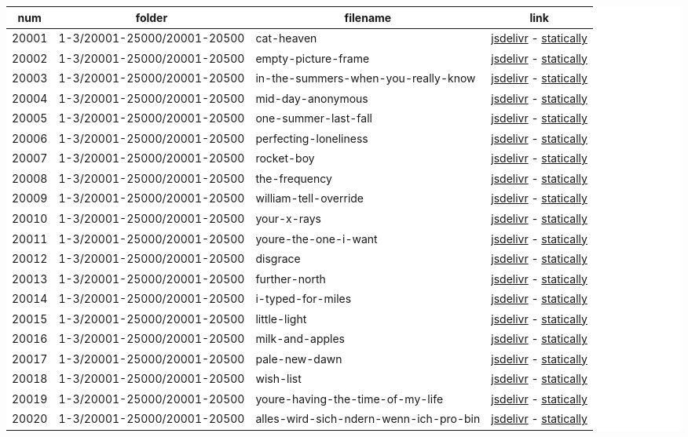 |  num  | folder | filename | link |
|-------|--------|----------|------|
|20001|1-3/20001-25000/20001-20500|cat-heaven|[jsdelivr](https://cdn.jsdelivr.net/gh/dbchord/png-c-1110x370_1-3/20001-25000/20001-20500/cat-heaven.png) - [statically](https://cdn.statically.io/gh/dbchord/png-c-1110x370_1-3/img/20001-25000/20001-20500/cat-heaven.png)|
|20002|1-3/20001-25000/20001-20500|empty-picture-frame|[jsdelivr](https://cdn.jsdelivr.net/gh/dbchord/png-c-1110x370_1-3/20001-25000/20001-20500/empty-picture-frame.png) - [statically](https://cdn.statically.io/gh/dbchord/png-c-1110x370_1-3/img/20001-25000/20001-20500/empty-picture-frame.png)|
|20003|1-3/20001-25000/20001-20500|in-the-summers-when-you-really-know|[jsdelivr](https://cdn.jsdelivr.net/gh/dbchord/png-c-1110x370_1-3/20001-25000/20001-20500/in-the-summers-when-you-really-know.png) - [statically](https://cdn.statically.io/gh/dbchord/png-c-1110x370_1-3/img/20001-25000/20001-20500/in-the-summers-when-you-really-know.png)|
|20004|1-3/20001-25000/20001-20500|mid-day-anonymous|[jsdelivr](https://cdn.jsdelivr.net/gh/dbchord/png-c-1110x370_1-3/20001-25000/20001-20500/mid-day-anonymous.png) - [statically](https://cdn.statically.io/gh/dbchord/png-c-1110x370_1-3/img/20001-25000/20001-20500/mid-day-anonymous.png)|
|20005|1-3/20001-25000/20001-20500|one-summer-last-fall|[jsdelivr](https://cdn.jsdelivr.net/gh/dbchord/png-c-1110x370_1-3/20001-25000/20001-20500/one-summer-last-fall.png) - [statically](https://cdn.statically.io/gh/dbchord/png-c-1110x370_1-3/img/20001-25000/20001-20500/one-summer-last-fall.png)|
|20006|1-3/20001-25000/20001-20500|perfecting-loneliness|[jsdelivr](https://cdn.jsdelivr.net/gh/dbchord/png-c-1110x370_1-3/20001-25000/20001-20500/perfecting-loneliness.png) - [statically](https://cdn.statically.io/gh/dbchord/png-c-1110x370_1-3/img/20001-25000/20001-20500/perfecting-loneliness.png)|
|20007|1-3/20001-25000/20001-20500|rocket-boy|[jsdelivr](https://cdn.jsdelivr.net/gh/dbchord/png-c-1110x370_1-3/20001-25000/20001-20500/rocket-boy.png) - [statically](https://cdn.statically.io/gh/dbchord/png-c-1110x370_1-3/img/20001-25000/20001-20500/rocket-boy.png)|
|20008|1-3/20001-25000/20001-20500|the-frequency|[jsdelivr](https://cdn.jsdelivr.net/gh/dbchord/png-c-1110x370_1-3/20001-25000/20001-20500/the-frequency.png) - [statically](https://cdn.statically.io/gh/dbchord/png-c-1110x370_1-3/img/20001-25000/20001-20500/the-frequency.png)|
|20009|1-3/20001-25000/20001-20500|william-tell-override|[jsdelivr](https://cdn.jsdelivr.net/gh/dbchord/png-c-1110x370_1-3/20001-25000/20001-20500/william-tell-override.png) - [statically](https://cdn.statically.io/gh/dbchord/png-c-1110x370_1-3/img/20001-25000/20001-20500/william-tell-override.png)|
|20010|1-3/20001-25000/20001-20500|your-x-rays|[jsdelivr](https://cdn.jsdelivr.net/gh/dbchord/png-c-1110x370_1-3/20001-25000/20001-20500/your-x-rays.png) - [statically](https://cdn.statically.io/gh/dbchord/png-c-1110x370_1-3/img/20001-25000/20001-20500/your-x-rays.png)|
|20011|1-3/20001-25000/20001-20500|youre-the-one-i-want|[jsdelivr](https://cdn.jsdelivr.net/gh/dbchord/png-c-1110x370_1-3/20001-25000/20001-20500/youre-the-one-i-want.png) - [statically](https://cdn.statically.io/gh/dbchord/png-c-1110x370_1-3/img/20001-25000/20001-20500/youre-the-one-i-want.png)|
|20012|1-3/20001-25000/20001-20500|disgrace|[jsdelivr](https://cdn.jsdelivr.net/gh/dbchord/png-c-1110x370_1-3/20001-25000/20001-20500/disgrace.png) - [statically](https://cdn.statically.io/gh/dbchord/png-c-1110x370_1-3/img/20001-25000/20001-20500/disgrace.png)|
|20013|1-3/20001-25000/20001-20500|further-north|[jsdelivr](https://cdn.jsdelivr.net/gh/dbchord/png-c-1110x370_1-3/20001-25000/20001-20500/further-north.png) - [statically](https://cdn.statically.io/gh/dbchord/png-c-1110x370_1-3/img/20001-25000/20001-20500/further-north.png)|
|20014|1-3/20001-25000/20001-20500|i-typed-for-miles|[jsdelivr](https://cdn.jsdelivr.net/gh/dbchord/png-c-1110x370_1-3/20001-25000/20001-20500/i-typed-for-miles.png) - [statically](https://cdn.statically.io/gh/dbchord/png-c-1110x370_1-3/img/20001-25000/20001-20500/i-typed-for-miles.png)|
|20015|1-3/20001-25000/20001-20500|little-light|[jsdelivr](https://cdn.jsdelivr.net/gh/dbchord/png-c-1110x370_1-3/20001-25000/20001-20500/little-light.png) - [statically](https://cdn.statically.io/gh/dbchord/png-c-1110x370_1-3/img/20001-25000/20001-20500/little-light.png)|
|20016|1-3/20001-25000/20001-20500|milk-and-apples|[jsdelivr](https://cdn.jsdelivr.net/gh/dbchord/png-c-1110x370_1-3/20001-25000/20001-20500/milk-and-apples.png) - [statically](https://cdn.statically.io/gh/dbchord/png-c-1110x370_1-3/img/20001-25000/20001-20500/milk-and-apples.png)|
|20017|1-3/20001-25000/20001-20500|pale-new-dawn|[jsdelivr](https://cdn.jsdelivr.net/gh/dbchord/png-c-1110x370_1-3/20001-25000/20001-20500/pale-new-dawn.png) - [statically](https://cdn.statically.io/gh/dbchord/png-c-1110x370_1-3/img/20001-25000/20001-20500/pale-new-dawn.png)|
|20018|1-3/20001-25000/20001-20500|wish-list|[jsdelivr](https://cdn.jsdelivr.net/gh/dbchord/png-c-1110x370_1-3/20001-25000/20001-20500/wish-list.png) - [statically](https://cdn.statically.io/gh/dbchord/png-c-1110x370_1-3/img/20001-25000/20001-20500/wish-list.png)|
|20019|1-3/20001-25000/20001-20500|youre-having-the-time-of-my-life|[jsdelivr](https://cdn.jsdelivr.net/gh/dbchord/png-c-1110x370_1-3/20001-25000/20001-20500/youre-having-the-time-of-my-life.png) - [statically](https://cdn.statically.io/gh/dbchord/png-c-1110x370_1-3/img/20001-25000/20001-20500/youre-having-the-time-of-my-life.png)|
|20020|1-3/20001-25000/20001-20500|alles-wird-sich-ndern-wenn-ich-pro-bin|[jsdelivr](https://cdn.jsdelivr.net/gh/dbchord/png-c-1110x370_1-3/20001-25000/20001-20500/alles-wird-sich-ndern-wenn-ich-pro-bin.png) - [statically](https://cdn.statically.io/gh/dbchord/png-c-1110x370_1-3/img/20001-25000/20001-20500/alles-wird-sich-ndern-wenn-ich-pro-bin.png)|